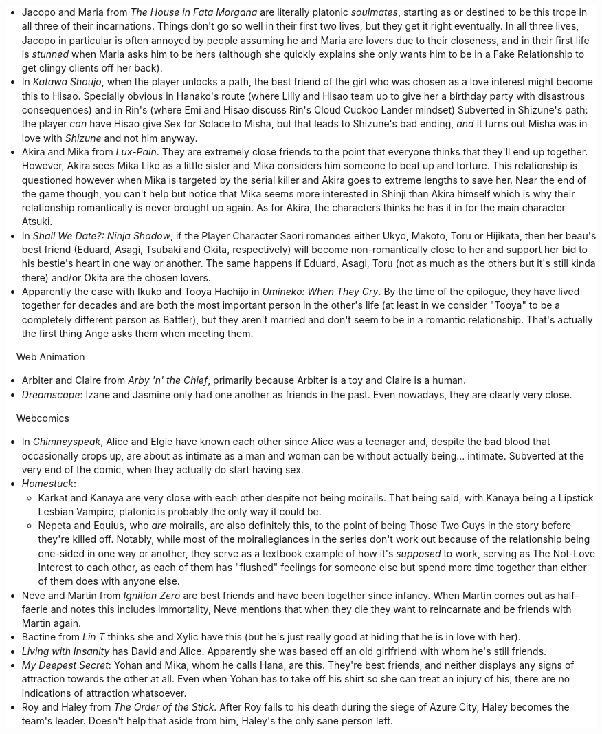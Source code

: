-   Jacopo and Maria from _The House in Fata Morgana_ are literally platonic _soulmates_, starting as or destined to be this trope in all three of their incarnations. Things don't go so well in their first two lives, but they get it right eventually. In all three lives, Jacopo in particular is often annoyed by people assuming he and Maria are lovers due to their closeness, and in their first life is _stunned_ when Maria asks him to be hers (although she quickly explains she only wants him to be in a Fake Relationship to get clingy clients off her back).
-   In _Katawa Shoujo_, when the player unlocks a path, the best friend of the girl who was chosen as a love interest might become this to Hisao. Specially obvious in Hanako's route (where Lilly and Hisao team up to give her a birthday party with disastrous consequences) and in Rin's (where Emi and Hisao discuss Rin's Cloud Cuckoo Lander mindset) Subverted in Shizune's path: the player _can_ have Hisao give Sex for Solace to Misha, but that leads to Shizune's bad ending, _and_ it turns out Misha was in love with _Shizune_ and not him anyway.
-   Akira and Mika from _Lux-Pain_. They are extremely close friends to the point that everyone thinks that they'll end up together. However, Akira sees Mika Like as a little sister and Mika considers him someone to beat up and torture. This relationship is questioned however when Mika is targeted by the serial killer and Akira goes to extreme lengths to save her. Near the end of the game though, you can't help but notice that Mika seems more interested in Shinji than Akira himself which is why their relationship romantically is never brought up again. As for Akira, the characters thinks he has it in for the main character Atsuki.
-   In _Shall We Date?: Ninja Shadow_, if the Player Character Saori romances either Ukyo, Makoto, Toru or Hijikata, then her beau's best friend (Eduard, Asagi, Tsubaki and Okita, respectively) will become non-romantically close to her and support her bid to his bestie's heart in one way or another. The same happens if Eduard, Asagi, Toru (not as much as the others but it's still kinda there) and/or Okita are the chosen lovers.
-   Apparently the case with Ikuko and Tooya Hachijō in _Umineko: When They Cry_. By the time of the epilogue, they have lived together for decades and are both the most important person in the other's life (at least in we consider "Tooya" to be a completely different person as Battler), but they aren't married and don't seem to be in a romantic relationship. That's actually the first thing Ange asks them when meeting them.

    Web Animation 

-   Arbiter and Claire from _Arby 'n' the Chief_, primarily because Arbiter is a toy and Claire is a human.
-   _Dreamscape_: Izane and Jasmine only had one another as friends in the past. Even nowadays, they are clearly very close.

    Webcomics 

-   In _Chimneyspeak_, Alice and Elgie have known each other since Alice was a teenager and, despite the bad blood that occasionally crops up, are about as intimate as a man and woman can be without actually being... intimate. Subverted at the very end of the comic, when they actually do start having sex.
-   _Homestuck_:
    -   Karkat and Kanaya are very close with each other despite not being moirails. That being said, with Kanaya being a Lipstick Lesbian Vampire, platonic is probably the only way it could be.
    -   Nepeta and Equius, who _are_ moirails, are also definitely this, to the point of being Those Two Guys in the story before they're killed off. Notably, while most of the moirallegiances in the series don't work out because of the relationship being one-sided in one way or another, they serve as a textbook example of how it's _supposed_ to work, serving as The Not-Love Interest to each other, as each of them has "flushed" feelings for someone else but spend more time together than either of them does with anyone else.
-   Neve and Martin from _Ignition Zero_ are best friends and have been together since infancy. When Martin comes out as half-faerie and notes this includes immortality, Neve mentions that when they die they want to reincarnate and be friends with Martin again.
-   Bactine from _Lin T_ thinks she and Xylic have this (but he's just really good at hiding that he is in love with her).
-   _Living with Insanity_ has David and Alice. Apparently she was based off an old girlfriend with whom he's still friends.
-   _My Deepest Secret_: Yohan and Mika, whom he calls Hana, are this. They're best friends, and neither displays any signs of attraction towards the other at all. Even when Yohan has to take off his shirt so she can treat an injury of his, there are no indications of attraction whatsoever.
-   Roy and Haley from _The Order of the Stick_. After Roy falls to his death during the siege of Azure City, Haley becomes the team's leader. Doesn't help that aside from him, Haley's the only sane person left.